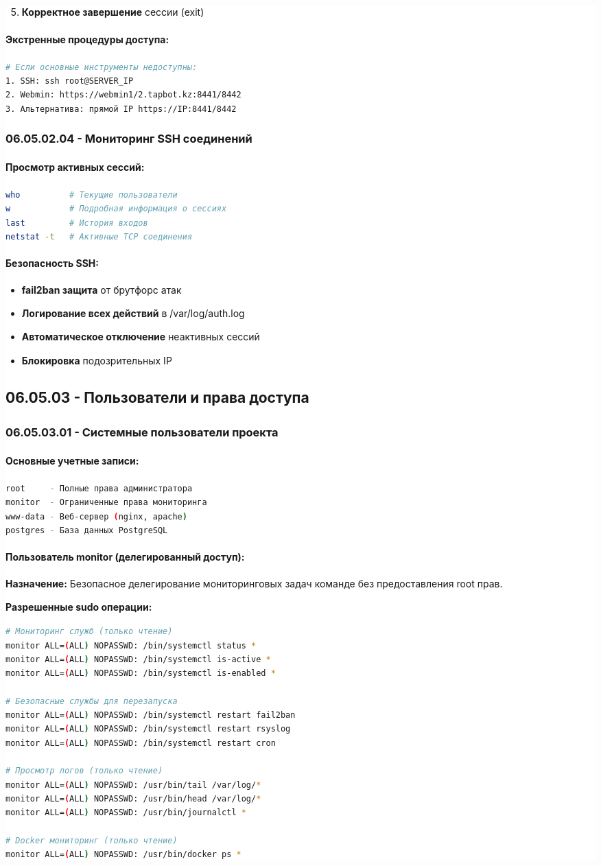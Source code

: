 5. **Корректное завершение** сессии (exit)

#### Экстренные процедуры доступа:

```bash
# Если основные инструменты недоступны:
1. SSH: ssh root@SERVER_IP
2. Webmin: https://webmin1/2.tapbot.kz:8441/8442
3. Альтернатива: прямой IP https://IP:8441/8442
```

### 06\.05.02.04 - Мониторинг SSH соединений

#### Просмотр активных сессий:

```bash
who          # Текущие пользователи
w            # Подробная информация о сессиях
last         # История входов
netstat -t   # Активные TCP соединения
```

#### Безопасность SSH:

-  **fail2ban защита** от брутфорс атак

-  **Логирование всех действий** в /var/log/auth.log

-  **Автоматическое отключение** неактивных сессий

-  **Блокировка** подозрительных IP

## 06\.05.03 - Пользователи и права доступа

### 06\.05.03.01 - Системные пользователи проекта

#### Основные учетные записи:

```bash
root     - Полные права администратора
monitor  - Ограниченные права мониторинга  
www-data - Веб-сервер (nginx, apache)
postgres - База данных PostgreSQL
```

#### Пользователь monitor (делегированный доступ):

**Назначение:** Безопасное делегирование мониторинговых задач команде без предоставления root прав.

**Разрешенные sudo операции:**

```bash
# Мониторинг служб (только чтение)
monitor ALL=(ALL) NOPASSWD: /bin/systemctl status *
monitor ALL=(ALL) NOPASSWD: /bin/systemctl is-active *
monitor ALL=(ALL) NOPASSWD: /bin/systemctl is-enabled *

# Безопасные службы для перезапуска
monitor ALL=(ALL) NOPASSWD: /bin/systemctl restart fail2ban
monitor ALL=(ALL) NOPASSWD: /bin/systemctl restart rsyslog
monitor ALL=(ALL) NOPASSWD: /bin/systemctl restart cron

# Просмотр логов (только чтение)
monitor ALL=(ALL) NOPASSWD: /usr/bin/tail /var/log/*
monitor ALL=(ALL) NOPASSWD: /usr/bin/head /var/log/*
monitor ALL=(ALL) NOPASSWD: /usr/bin/journalctl *

# Docker мониторинг (только чтение)
monitor ALL=(ALL) NOPASSWD: /usr/bin/docker ps *
```